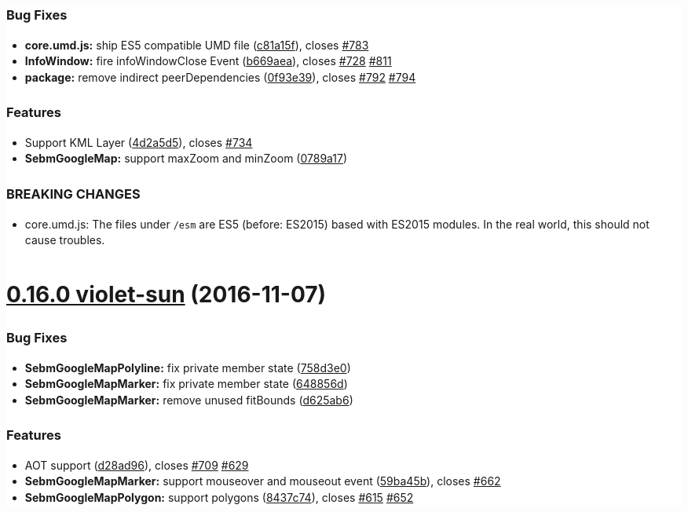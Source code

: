 
### Bug Fixes

* **core.umd.js:** ship ES5 compatible UMD file ([c81a15f](https://github.com/SebastianM/angular2-google-maps/commit/c81a15f)), closes [#783](https://github.com/SebastianM/angular2-google-maps/issues/783)
* **InfoWindow:** fire infoWindowClose Event ([b669aea](https://github.com/SebastianM/angular2-google-maps/commit/b669aea)), closes [#728](https://github.com/SebastianM/angular2-google-maps/issues/728) [#811](https://github.com/SebastianM/angular2-google-maps/issues/811)
* **package:** remove indirect peerDependencies ([0f93e39](https://github.com/SebastianM/angular2-google-maps/commit/0f93e39)), closes [#792](https://github.com/SebastianM/angular2-google-maps/issues/792) [#794](https://github.com/SebastianM/angular2-google-maps/issues/794)


### Features

* Support KML Layer ([4d2a5d5](https://github.com/SebastianM/angular2-google-maps/commit/4d2a5d5)), closes [#734](https://github.com/SebastianM/angular2-google-maps/issues/734)
* **SebmGoogleMap:** support maxZoom and minZoom ([0789a17](https://github.com/SebastianM/angular2-google-maps/commit/0789a17))


### BREAKING CHANGES

* core.umd.js: The files under `/esm` are ES5 (before: ES2015) based with ES2015 modules.
In the real world, this should not cause troubles.



<a name="0.16.0"></a>
# [0.16.0 violet-sun](https://github.com/SebastianM/angular2-google-maps/compare/0.15.0...0.16.0) (2016-11-07)


### Bug Fixes

* **SebmGoogleMapPolyline:** fix private member state ([758d3e0](https://github.com/SebastianM/angular2-google-maps/commit/758d3e0))
* **SebmGoogleMapMarker:** fix private member state ([648856d](https://github.com/SebastianM/angular2-google-maps/commit/648856d))
* **SebmGoogleMapMarker:** remove unused fitBounds ([d625ab6](https://github.com/SebastianM/angular2-google-maps/commit/d625ab6))


### Features

* AOT support ([d28ad96](https://github.com/SebastianM/angular2-google-maps/commit/d28ad96)), closes [#709](https://github.com/SebastianM/angular2-google-maps/issues/709) [#629](https://github.com/SebastianM/angular2-google-maps/issues/629)
* **SebmGoogleMapMarker:** support mouseover and mouseout event ([59ba45b](https://github.com/SebastianM/angular2-google-maps/commit/59ba45b)), closes [#662](https://github.com/SebastianM/angular2-google-maps/issues/662)
* **SebmGoogleMapPolygon:** support polygons ([8437c74](https://github.com/SebastianM/angular2-google-maps/commit/8437c74)), closes [#615](https://github.com/SebastianM/angular2-google-maps/issues/615) [#652](https://github.com/SebastianM/angular2-google-maps/issues/652)
